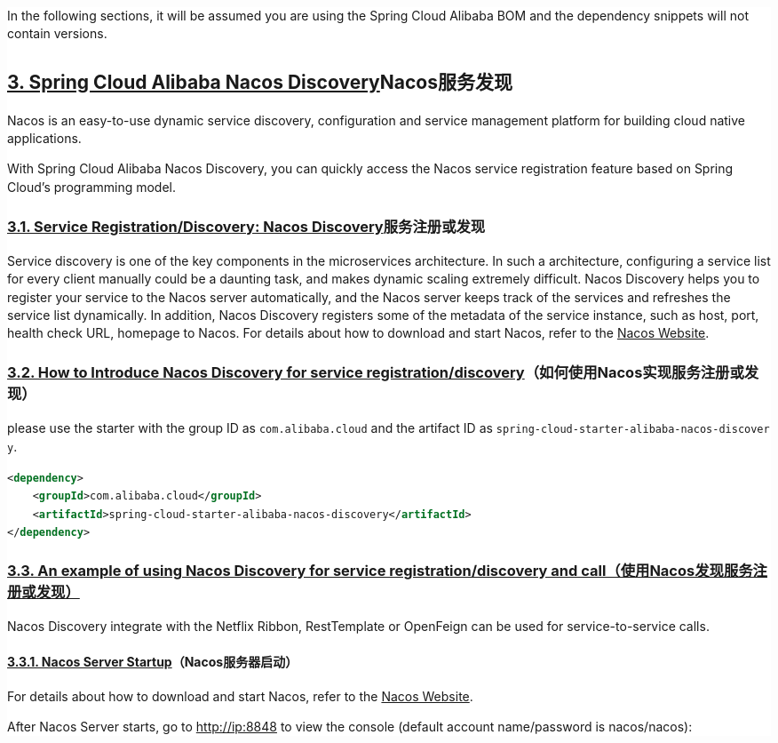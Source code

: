 In the following sections, it will be assumed you are using the Spring Cloud Alibaba BOM and the dependency snippets will not contain versions.

## [3\. Spring Cloud Alibaba Nacos Discovery](#_spring_cloud_alibaba_nacos_discovery)Nacos服务发现

Nacos is an easy-to-use dynamic service discovery, configuration and service management platform for building cloud native applications.

With Spring Cloud Alibaba Nacos Discovery, you can quickly access the Nacos service registration feature based on Spring Cloud’s programming model.

### [3.1. Service Registration/Discovery: Nacos Discovery](#_service_registrationdiscovery_nacos_discovery)服务注册或发现

Service discovery is one of the key components in the microservices architecture. In such a architecture, configuring a service list for every client manually could be a daunting task, and makes dynamic scaling extremely difficult. Nacos Discovery helps you to register your service to the Nacos server automatically, and the Nacos server keeps track of the services and refreshes the service list dynamically. In addition, Nacos Discovery registers some of the metadata of the service instance, such as host, port, health check URL, homepage to Nacos. For details about how to download and start Nacos, refer to the [Nacos Website](https://nacos.io/zh-cn/docs/quick-start.html).

### [3.2. How to Introduce Nacos Discovery for service registration/discovery](#_how_to_introduce_nacos_discovery_for_service_registrationdiscovery)（如何使用Nacos实现服务注册或发现）

please use the starter with the group ID as `com.alibaba.cloud` and the artifact ID as `spring-cloud-starter-alibaba-nacos-discovery`.

```xml
<dependency>
    <groupId>com.alibaba.cloud</groupId>
    <artifactId>spring-cloud-starter-alibaba-nacos-discovery</artifactId>
</dependency>
```

### [3.3. An example of using Nacos Discovery for service registration/discovery and call（使用Nacos发现服务注册或发现）](#_an_example_of_using_nacos_discovery_for_service_registrationdiscovery_and_call)

Nacos Discovery integrate with the Netflix Ribbon, RestTemplate or OpenFeign can be used for service-to-service calls.

#### [3.3.1. Nacos Server Startup](#_nacos_server_startup)（Nacos服务器启动）

For details about how to download and start Nacos, refer to the [Nacos Website](https://nacos.io/zh-cn/docs/quick-start.html).

After Nacos Server starts, go to [http://ip:8848](http://ip:8848/) to view the console (default account name/password is nacos/nacos):
